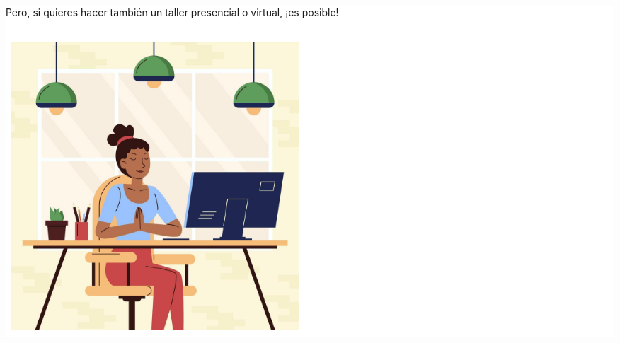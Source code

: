 Pero, si quieres hacer también un taller presencial o virtual, ¡es posible!

<table>
    <table>
    <colgroup>
        <col style="width: 33%" />
        <col style="width: 33%" />
    </colgroup>
    <tbody>
        <tr>
            <td><img src="../images/media/image403_es.jpg" style="width: 98%; height: auto;" /></td>